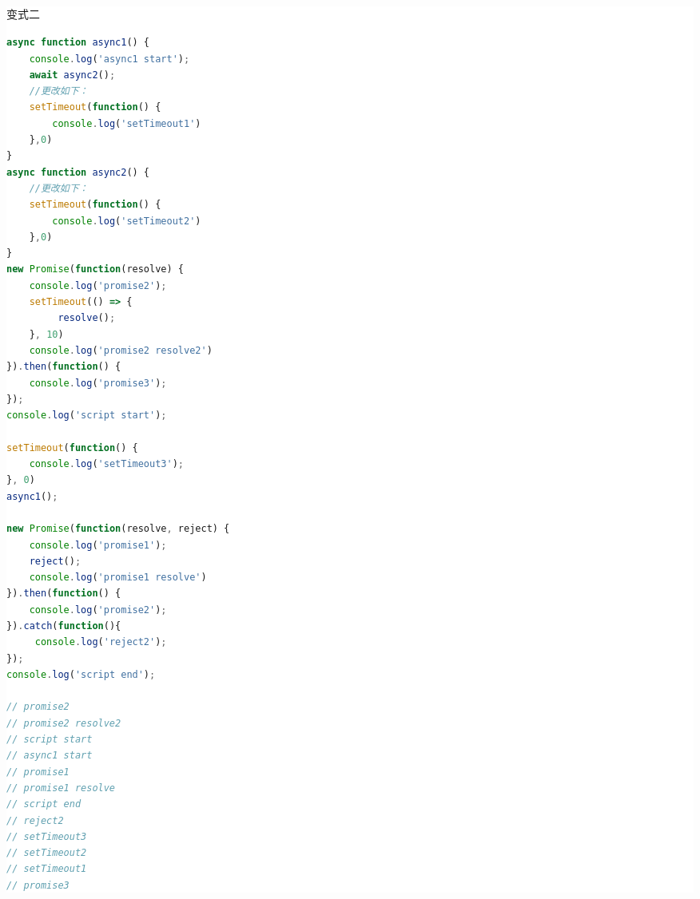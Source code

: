 变式二

```javascript
async function async1() {
    console.log('async1 start');
    await async2();
    //更改如下：
    setTimeout(function() {
        console.log('setTimeout1')
    },0)
}
async function async2() {
    //更改如下：
	setTimeout(function() {
		console.log('setTimeout2')
	},0)
}
new Promise(function(resolve) {
    console.log('promise2');
    setTimeout(() => {
    	 resolve();
    }, 10)
    console.log('promise2 resolve2')
}).then(function() {
    console.log('promise3');
});
console.log('script start');

setTimeout(function() {
    console.log('setTimeout3');
}, 0)
async1();

new Promise(function(resolve, reject) {
    console.log('promise1');
    reject();
    console.log('promise1 resolve')
}).then(function() {
    console.log('promise2');
}).catch(function(){
	 console.log('reject2');
});
console.log('script end');

// promise2
// promise2 resolve2
// script start
// async1 start
// promise1
// promise1 resolve
// script end
// reject2
// setTimeout3
// setTimeout2
// setTimeout1
// promise3
```
